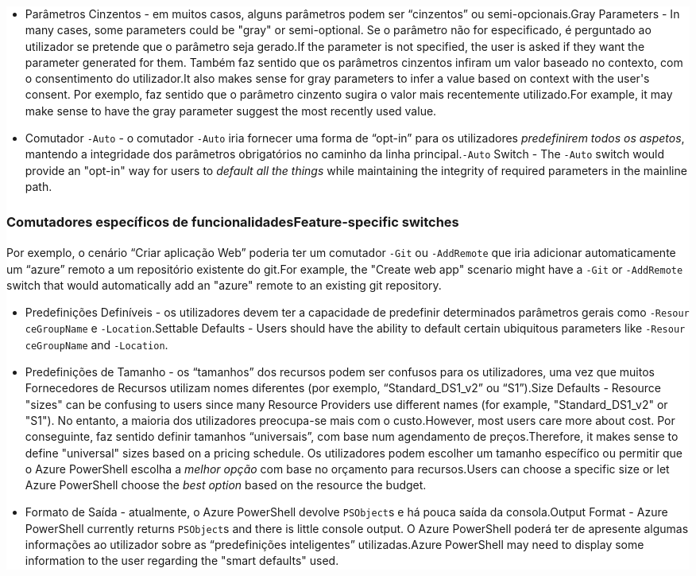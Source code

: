 - <span data-ttu-id="e2e0f-149">Parâmetros Cinzentos - em muitos casos, alguns parâmetros podem ser “cinzentos” ou semi-opcionais.</span><span class="sxs-lookup"><span data-stu-id="e2e0f-149">Gray Parameters - In many cases, some parameters could be "gray" or semi-optional.</span></span> <span data-ttu-id="e2e0f-150">Se o parâmetro não for especificado, é perguntado ao utilizador se pretende que o parâmetro seja gerado.</span><span class="sxs-lookup"><span data-stu-id="e2e0f-150">If the parameter is not specified, the user is asked if they want the parameter generated for them.</span></span> <span data-ttu-id="e2e0f-151">Também faz sentido que os parâmetros cinzentos infiram um valor baseado no contexto, com o consentimento do utilizador.</span><span class="sxs-lookup"><span data-stu-id="e2e0f-151">It also makes sense for gray parameters to infer a value based on context with the user's consent.</span></span>
  <span data-ttu-id="e2e0f-152">Por exemplo, faz sentido que o parâmetro cinzento sugira o valor mais recentemente utilizado.</span><span class="sxs-lookup"><span data-stu-id="e2e0f-152">For example, it may make sense to have the gray parameter suggest the most recently used value.</span></span>

- <span data-ttu-id="e2e0f-153">Comutador `-Auto` - o comutador `-Auto` iria fornecer uma forma de “opt-in” para os utilizadores _predefinirem todos os aspetos_, mantendo a integridade dos parâmetros obrigatórios no caminho da linha principal.</span><span class="sxs-lookup"><span data-stu-id="e2e0f-153">`-Auto` Switch - The `-Auto` switch would provide an "opt-in" way for users to _default all the things_ while maintaining the integrity of required parameters in the mainline path.</span></span>

### <a name="feature-specific-switches"></a><span data-ttu-id="e2e0f-154">Comutadores específicos de funcionalidades</span><span class="sxs-lookup"><span data-stu-id="e2e0f-154">Feature-specific switches</span></span>

<span data-ttu-id="e2e0f-155">Por exemplo, o cenário “Criar aplicação Web” poderia ter um comutador `-Git` ou `-AddRemote` que iria adicionar automaticamente um “azure” remoto a um repositório existente do git.</span><span class="sxs-lookup"><span data-stu-id="e2e0f-155">For example, the "Create web app" scenario might have a `-Git` or `-AddRemote` switch that would automatically add an "azure" remote to an existing git repository.</span></span>

- <span data-ttu-id="e2e0f-156">Predefinições Definíveis - os utilizadores devem ter a capacidade de predefinir determinados parâmetros gerais como `-ResourceGroupName` e `-Location`.</span><span class="sxs-lookup"><span data-stu-id="e2e0f-156">Settable Defaults - Users should have the ability to default certain ubiquitous parameters like `-ResourceGroupName` and `-Location`.</span></span>

- <span data-ttu-id="e2e0f-157">Predefinições de Tamanho - os “tamanhos” dos recursos podem ser confusos para os utilizadores, uma vez que muitos Fornecedores de Recursos utilizam nomes diferentes (por exemplo, “Standard\_DS1\_v2” ou “S1”).</span><span class="sxs-lookup"><span data-stu-id="e2e0f-157">Size Defaults - Resource "sizes" can be confusing to users since many Resource Providers use different names (for example, "Standard\_DS1\_v2" or "S1").</span></span> <span data-ttu-id="e2e0f-158">No entanto, a maioria dos utilizadores preocupa-se mais com o custo.</span><span class="sxs-lookup"><span data-stu-id="e2e0f-158">However, most users care more about cost.</span></span> <span data-ttu-id="e2e0f-159">Por conseguinte, faz sentido definir tamanhos “universais”, com base num agendamento de preços.</span><span class="sxs-lookup"><span data-stu-id="e2e0f-159">Therefore, it makes sense to define "universal" sizes based on a pricing schedule.</span></span> <span data-ttu-id="e2e0f-160">Os utilizadores podem escolher um tamanho específico ou permitir que o Azure PowerShell escolha a _melhor opção_ com base no orçamento para recursos.</span><span class="sxs-lookup"><span data-stu-id="e2e0f-160">Users can choose a specific size or let Azure PowerShell choose the _best option_ based on the resource the budget.</span></span>

- <span data-ttu-id="e2e0f-161">Formato de Saída - atualmente, o Azure PowerShell devolve `PSObject`s e há pouca saída da consola.</span><span class="sxs-lookup"><span data-stu-id="e2e0f-161">Output Format - Azure PowerShell currently returns `PSObject`s and there is little console output.</span></span> <span data-ttu-id="e2e0f-162">O Azure PowerShell poderá ter de apresente algumas informações ao utilizador sobre as “predefinições inteligentes” utilizadas.</span><span class="sxs-lookup"><span data-stu-id="e2e0f-162">Azure PowerShell may need to display some information to the user regarding the "smart defaults" used.</span></span>
